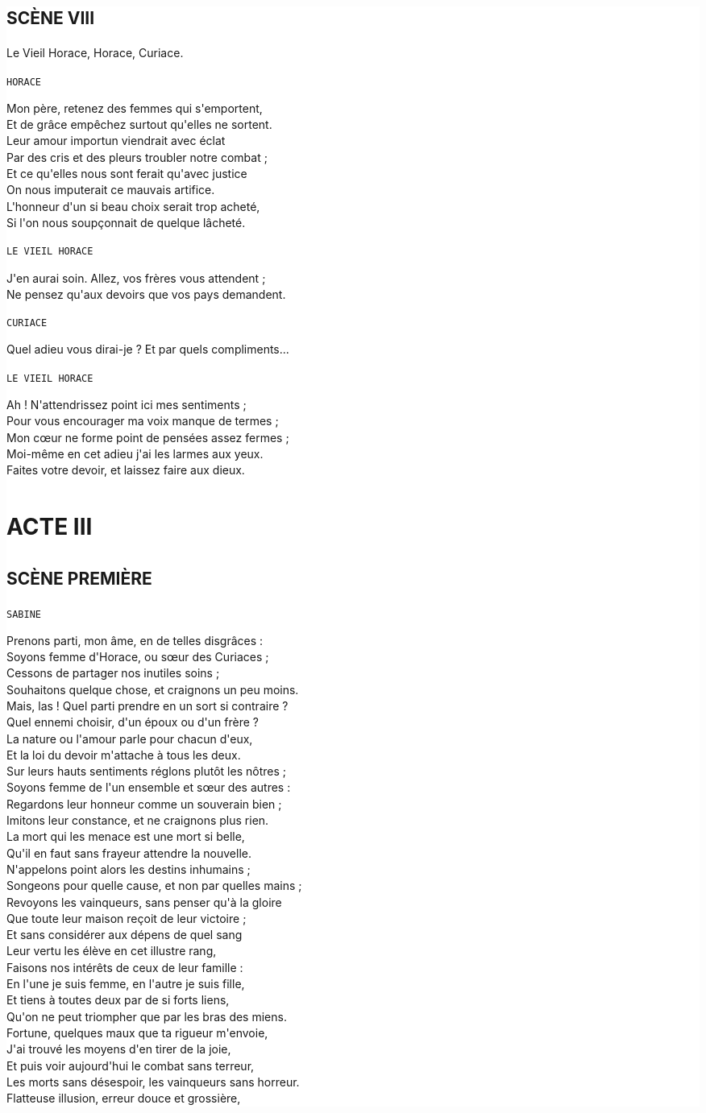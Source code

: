 
## SCÈNE VIII
Le Vieil Horace, Horace, Curiace.


    HORACE
Mon père, retenez des femmes qui s'emportent,  
Et de grâce empêchez surtout qu'elles ne sortent.  
Leur amour importun viendrait avec éclat  
Par des cris et des pleurs troubler notre combat ;  
Et ce qu'elles nous sont ferait qu'avec justice  
On nous imputerait ce mauvais artifice.  
L'honneur d'un si beau choix serait trop acheté,  
Si l'on nous soupçonnait de quelque lâcheté.  

    LE VIEIL HORACE
J'en aurai soin. Allez, vos frères vous attendent ;  
Ne pensez qu'aux devoirs que vos pays demandent.  

    CURIACE
Quel adieu vous dirai-je ? Et par quels compliments...  

    LE VIEIL HORACE
Ah ! N'attendrissez point ici mes sentiments ;  
Pour vous encourager ma voix manque de termes ;  
Mon cœur ne forme point de pensées assez fermes ;  
Moi-même en cet adieu j'ai les larmes aux yeux.  
Faites votre devoir, et laissez faire aux dieux.  


# ACTE III


## SCÈNE PREMIÈRE

    SABINE
Prenons parti, mon âme, en de telles disgrâces :  
Soyons femme d'Horace, ou sœur des Curiaces ;  
Cessons de partager nos inutiles soins ;  
Souhaitons quelque chose, et craignons un peu moins.  
Mais, las ! Quel parti prendre en un sort si contraire ?  
Quel ennemi choisir, d'un époux ou d'un frère ?  
La nature ou l'amour parle pour chacun d'eux,  
Et la loi du devoir m'attache à tous les deux.  
Sur leurs hauts sentiments réglons plutôt les nôtres ;  
Soyons femme de l'un ensemble et sœur des autres :  
Regardons leur honneur comme un souverain bien ;  
Imitons leur constance, et ne craignons plus rien.  
La mort qui les menace est une mort si belle,  
Qu'il en faut sans frayeur attendre la nouvelle.  
N'appelons point alors les destins inhumains ;  
Songeons pour quelle cause, et non par quelles mains ;  
Revoyons les vainqueurs, sans penser qu'à la gloire  
Que toute leur maison reçoit de leur victoire ;  
Et sans considérer aux dépens de quel sang  
Leur vertu les élève en cet illustre rang,  
Faisons nos intérêts de ceux de leur famille :  
En l'une je suis femme, en l'autre je suis fille,  
Et tiens à toutes deux par de si forts liens,  
Qu'on ne peut triompher que par les bras des miens.  
Fortune, quelques maux que ta rigueur m'envoie,  
J'ai trouvé les moyens d'en tirer de la joie,  
Et puis voir aujourd'hui le combat sans terreur,  
Les morts sans désespoir, les vainqueurs sans horreur.  
Flatteuse illusion, erreur douce et grossière,  